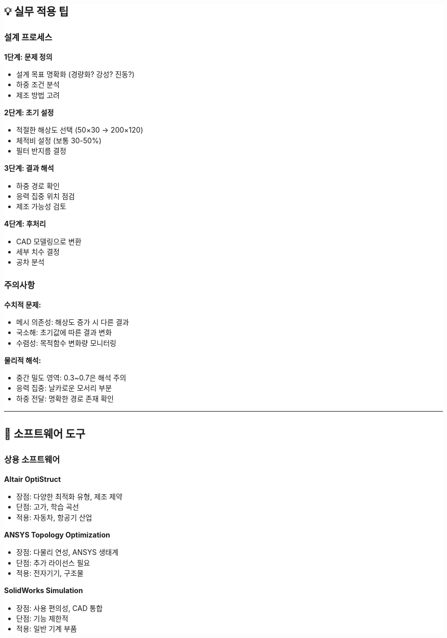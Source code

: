 ## 💡 실무 적용 팁

### 설계 프로세스

**1단계: 문제 정의**
- 설계 목표 명확화 (경량화? 강성? 진동?)
- 하중 조건 분석
- 제조 방법 고려

**2단계: 초기 설정**
- 적절한 해상도 선택 (50×30 → 200×120)
- 체적비 설정 (보통 30-50%)
- 필터 반지름 결정

**3단계: 결과 해석**
- 하중 경로 확인
- 응력 집중 위치 점검
- 제조 가능성 검토

**4단계: 후처리**
- CAD 모델링으로 변환
- 세부 치수 결정
- 공차 분석

### 주의사항

**수치적 문제:**
- 메시 의존성: 해상도 증가 시 다른 결과
- 국소해: 초기값에 따른 결과 변화
- 수렴성: 목적함수 변화량 모니터링

**물리적 해석:**
- 중간 밀도 영역: 0.3~0.7은 해석 주의
- 응력 집중: 날카로운 모서리 부분
- 하중 전달: 명확한 경로 존재 확인

---

## 🔧 소프트웨어 도구

### 상용 소프트웨어

**Altair OptiStruct**
- 장점: 다양한 최적화 유형, 제조 제약
- 단점: 고가, 학습 곡선
- 적용: 자동차, 항공기 산업

**ANSYS Topology Optimization**
- 장점: 다물리 연성, ANSYS 생태계
- 단점: 추가 라이선스 필요
- 적용: 전자기기, 구조물

**SolidWorks Simulation**
- 장점: 사용 편의성, CAD 통합
- 단점: 기능 제한적
- 적용: 일반 기계 부품
